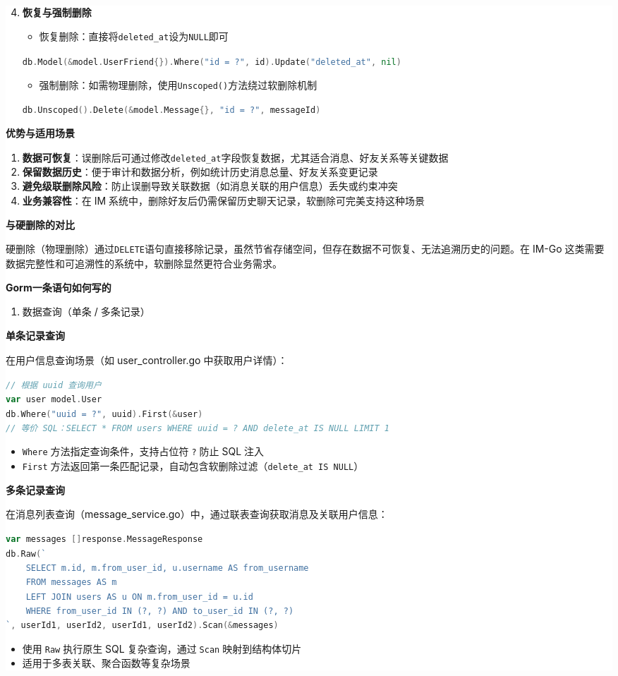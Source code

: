 4. **恢复与强制删除**

   - 恢复删除：直接将`deleted_at`设为`NULL`即可

   ```go
   db.Model(&model.UserFriend{}).Where("id = ?", id).Update("deleted_at", nil)
   ```

   - 强制删除：如需物理删除，使用`Unscoped()`方法绕过软删除机制

   ```go
   db.Unscoped().Delete(&model.Message{}, "id = ?", messageId)
   ```

**优势与适用场景**

1. **数据可恢复**：误删除后可通过修改`deleted_at`字段恢复数据，尤其适合消息、好友关系等关键数据
2. **保留数据历史**：便于审计和数据分析，例如统计历史消息总量、好友关系变更记录
3. **避免级联删除风险**：防止误删导致关联数据（如消息关联的用户信息）丢失或约束冲突
4. **业务兼容性**：在 IM 系统中，删除好友后仍需保留历史聊天记录，软删除可完美支持这种场景

**与硬删除的对比**

硬删除（物理删除）通过`DELETE`语句直接移除记录，虽然节省存储空间，但存在数据不可恢复、无法追溯历史的问题。在 IM-Go 这类需要数据完整性和可追溯性的系统中，软删除显然更符合业务需求。



**Gorm一条语句如何写的**

1. 数据查询（单条 / 多条记录）

**单条记录查询**

在用户信息查询场景（如 user_controller.go 中获取用户详情）：

```go
// 根据 uuid 查询用户
var user model.User
db.Where("uuid = ?", uuid).First(&user)
// 等价 SQL：SELECT * FROM users WHERE uuid = ? AND delete_at IS NULL LIMIT 1
```

- `Where` 方法指定查询条件，支持占位符 `?` 防止 SQL 注入
- `First` 方法返回第一条匹配记录，自动包含软删除过滤（`delete_at IS NULL`）

**多条记录查询**

在消息列表查询（message_service.go）中，通过联表查询获取消息及关联用户信息：

```go
var messages []response.MessageResponse
db.Raw(`
    SELECT m.id, m.from_user_id, u.username AS from_username 
    FROM messages AS m 
    LEFT JOIN users AS u ON m.from_user_id = u.id 
    WHERE from_user_id IN (?, ?) AND to_user_id IN (?, ?)
`, userId1, userId2, userId1, userId2).Scan(&messages)
```

- 使用 `Raw` 执行原生 SQL 复杂查询，通过 `Scan` 映射到结构体切片
- 适用于多表关联、聚合函数等复杂场景
